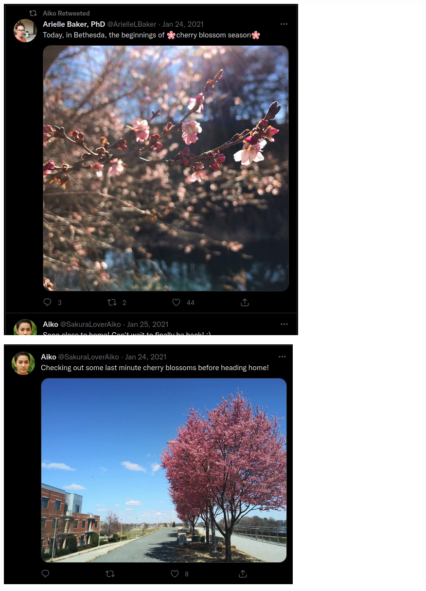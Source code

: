 ![retweet](https://github.com/JMMoseley/THM-Writeups/blob/main/Sakura/images/retweet.jpg)

![washingtonmonument](https://github.com/JMMoseley/THM-Writeups/blob/main/Sakura/images/washigntonmonument.jpg)
